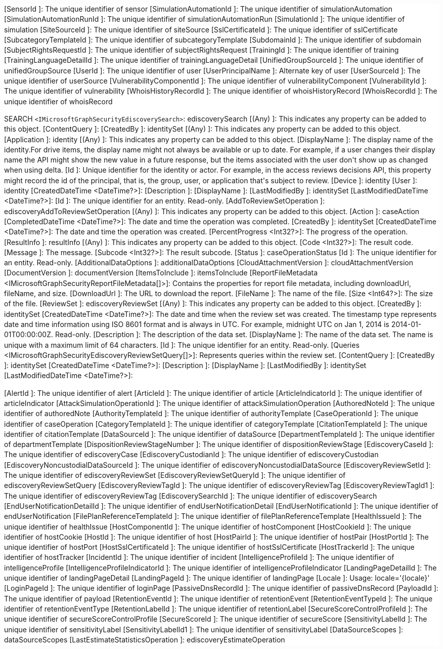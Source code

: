   [SensorId <String>]: The unique identifier of sensor
  [SimulationAutomationId <String>]: The unique identifier of simulationAutomation
  [SimulationAutomationRunId <String>]: The unique identifier of simulationAutomationRun
  [SimulationId <String>]: The unique identifier of simulation
  [SiteSourceId <String>]: The unique identifier of siteSource
  [SslCertificateId <String>]: The unique identifier of sslCertificate
  [SubcategoryTemplateId <String>]: The unique identifier of subcategoryTemplate
  [SubdomainId <String>]: The unique identifier of subdomain
  [SubjectRightsRequestId <String>]: The unique identifier of subjectRightsRequest
  [TrainingId <String>]: The unique identifier of training
  [TrainingLanguageDetailId <String>]: The unique identifier of trainingLanguageDetail
  [UnifiedGroupSourceId <String>]: The unique identifier of unifiedGroupSource
  [UserId <String>]: The unique identifier of user
  [UserPrincipalName <String>]: Alternate key of user
  [UserSourceId <String>]: The unique identifier of userSource
  [VulnerabilityComponentId <String>]: The unique identifier of vulnerabilityComponent
  [VulnerabilityId <String>]: The unique identifier of vulnerability
  [WhoisHistoryRecordId <String>]: The unique identifier of whoisHistoryRecord
  [WhoisRecordId <String>]: The unique identifier of whoisRecord

SEARCH `<IMicrosoftGraphSecurityEdiscoverySearch>`: ediscoverySearch
  [(Any) <Object>]: This indicates any property can be added to this object.
  [ContentQuery <String>]: 
  [CreatedBy <IMicrosoftGraphIdentitySet>]: identitySet
    [(Any) <Object>]: This indicates any property can be added to this object.
    [Application <IMicrosoftGraphIdentity>]: identity
      [(Any) <Object>]: This indicates any property can be added to this object.
      [DisplayName <String>]: The display name of the identity.For drive items, the display name might not always be available or up to date.
For example, if a user changes their display name the API might show the new value in a future response, but the items associated with the user don't show up as changed when using delta.
      [Id <String>]: Unique identifier for the identity or actor.
For example, in the access reviews decisions API, this property might record the id of the principal, that is, the group, user, or application that's subject to review.
    [Device <IMicrosoftGraphIdentity>]: identity
    [User <IMicrosoftGraphIdentity>]: identity
  [CreatedDateTime <DateTime?>]: 
  [Description <String>]: 
  [DisplayName <String>]: 
  [LastModifiedBy <IMicrosoftGraphIdentitySet>]: identitySet
  [LastModifiedDateTime <DateTime?>]: 
  [Id <String>]: The unique identifier for an entity.
Read-only.
  [AddToReviewSetOperation <IMicrosoftGraphSecurityEdiscoveryAddToReviewSetOperation>]: ediscoveryAddToReviewSetOperation
    [(Any) <Object>]: This indicates any property can be added to this object.
    [Action <String>]: caseAction
    [CompletedDateTime <DateTime?>]: The date and time the operation was completed.
    [CreatedBy <IMicrosoftGraphIdentitySet>]: identitySet
    [CreatedDateTime <DateTime?>]: The date and time the operation was created.
    [PercentProgress <Int32?>]: The progress of the operation.
    [ResultInfo <IMicrosoftGraphResultInfo>]: resultInfo
      [(Any) <Object>]: This indicates any property can be added to this object.
      [Code <Int32?>]: The result code.
      [Message <String>]: The message.
      [Subcode <Int32?>]: The result subcode.
    [Status <String>]: caseOperationStatus
    [Id <String>]: The unique identifier for an entity.
Read-only.
    [AdditionalDataOptions <String>]: additionalDataOptions
    [CloudAttachmentVersion <String>]: cloudAttachmentVersion
    [DocumentVersion <String>]: documentVersion
    [ItemsToInclude <String>]: itemsToInclude
    [ReportFileMetadata <IMicrosoftGraphSecurityReportFileMetadata[]>]: Contains the properties for report file metadata, including downloadUrl, fileName, and size.
      [DownloadUrl <String>]: The URL to download the report.
      [FileName <String>]: The name of the file.
      [Size <Int64?>]: The size of the file.
    [ReviewSet <IMicrosoftGraphSecurityEdiscoveryReviewSet>]: ediscoveryReviewSet
      [(Any) <Object>]: This indicates any property can be added to this object.
      [CreatedBy <IMicrosoftGraphIdentitySet>]: identitySet
      [CreatedDateTime <DateTime?>]: The date and time when the review set was created.
The timestamp type represents date and time information using ISO 8601 format and is always in UTC.
For example, midnight UTC on Jan 1, 2014 is 2014-01-01T00:00:00Z.
Read-only.
      [Description <String>]: The description of the data set.
      [DisplayName <String>]: The name of the data set.
The name is unique with a maximum limit of 64 characters.
      [Id <String>]: The unique identifier for an entity.
Read-only.
      [Queries <IMicrosoftGraphSecurityEdiscoveryReviewSetQuery[]>]: Represents queries within the review set.
        [ContentQuery <String>]: 
        [CreatedBy <IMicrosoftGraphIdentitySet>]: identitySet
        [CreatedDateTime <DateTime?>]: 
        [Description <String>]: 
        [DisplayName <String>]: 
        [LastModifiedBy <IMicrosoftGraphIdentitySet>]: identitySet
        [LastModifiedDateTime <DateTime?>]: 

  [Search <IMicrosoftGraphSecurityEdiscoverySearch>]: ediscoverySearch
  [AlertId <String>]: The unique identifier of alert
  [ArticleId <String>]: The unique identifier of article
  [ArticleIndicatorId <String>]: The unique identifier of articleIndicator
  [AttackSimulationOperationId <String>]: The unique identifier of attackSimulationOperation
  [AuthoredNoteId <String>]: The unique identifier of authoredNote
  [AuthorityTemplateId <String>]: The unique identifier of authorityTemplate
  [CaseOperationId <String>]: The unique identifier of caseOperation
  [CategoryTemplateId <String>]: The unique identifier of categoryTemplate
  [CitationTemplateId <String>]: The unique identifier of citationTemplate
  [DataSourceId <String>]: The unique identifier of dataSource
  [DepartmentTemplateId <String>]: The unique identifier of departmentTemplate
  [DispositionReviewStageNumber <String>]: The unique identifier of dispositionReviewStage
  [EdiscoveryCaseId <String>]: The unique identifier of ediscoveryCase
  [EdiscoveryCustodianId <String>]: The unique identifier of ediscoveryCustodian
  [EdiscoveryNoncustodialDataSourceId <String>]: The unique identifier of ediscoveryNoncustodialDataSource
  [EdiscoveryReviewSetId <String>]: The unique identifier of ediscoveryReviewSet
  [EdiscoveryReviewSetQueryId <String>]: The unique identifier of ediscoveryReviewSetQuery
  [EdiscoveryReviewTagId <String>]: The unique identifier of ediscoveryReviewTag
  [EdiscoveryReviewTagId1 <String>]: The unique identifier of ediscoveryReviewTag
  [EdiscoverySearchId <String>]: The unique identifier of ediscoverySearch
  [EndUserNotificationDetailId <String>]: The unique identifier of endUserNotificationDetail
  [EndUserNotificationId <String>]: The unique identifier of endUserNotification
  [FilePlanReferenceTemplateId <String>]: The unique identifier of filePlanReferenceTemplate
  [HealthIssueId <String>]: The unique identifier of healthIssue
  [HostComponentId <String>]: The unique identifier of hostComponent
  [HostCookieId <String>]: The unique identifier of hostCookie
  [HostId <String>]: The unique identifier of host
  [HostPairId <String>]: The unique identifier of hostPair
  [HostPortId <String>]: The unique identifier of hostPort
  [HostSslCertificateId <String>]: The unique identifier of hostSslCertificate
  [HostTrackerId <String>]: The unique identifier of hostTracker
  [IncidentId <String>]: The unique identifier of incident
  [IntelligenceProfileId <String>]: The unique identifier of intelligenceProfile
  [IntelligenceProfileIndicatorId <String>]: The unique identifier of intelligenceProfileIndicator
  [LandingPageDetailId <String>]: The unique identifier of landingPageDetail
  [LandingPageId <String>]: The unique identifier of landingPage
  [Locale <String>]: Usage: locale='{locale}'
  [LoginPageId <String>]: The unique identifier of loginPage
  [PassiveDnsRecordId <String>]: The unique identifier of passiveDnsRecord
  [PayloadId <String>]: The unique identifier of payload
  [RetentionEventId <String>]: The unique identifier of retentionEvent
  [RetentionEventTypeId <String>]: The unique identifier of retentionEventType
  [RetentionLabelId <String>]: The unique identifier of retentionLabel
  [SecureScoreControlProfileId <String>]: The unique identifier of secureScoreControlProfile
  [SecureScoreId <String>]: The unique identifier of secureScore
  [SensitivityLabelId <String>]: The unique identifier of sensitivityLabel
  [SensitivityLabelId1 <String>]: The unique identifier of sensitivityLabel
  [DataSourceScopes <String>]: dataSourceScopes
  [LastEstimateStatisticsOperation <IMicrosoftGraphSecurityEdiscoveryEstimateOperation>]: ediscoveryEstimateOperation